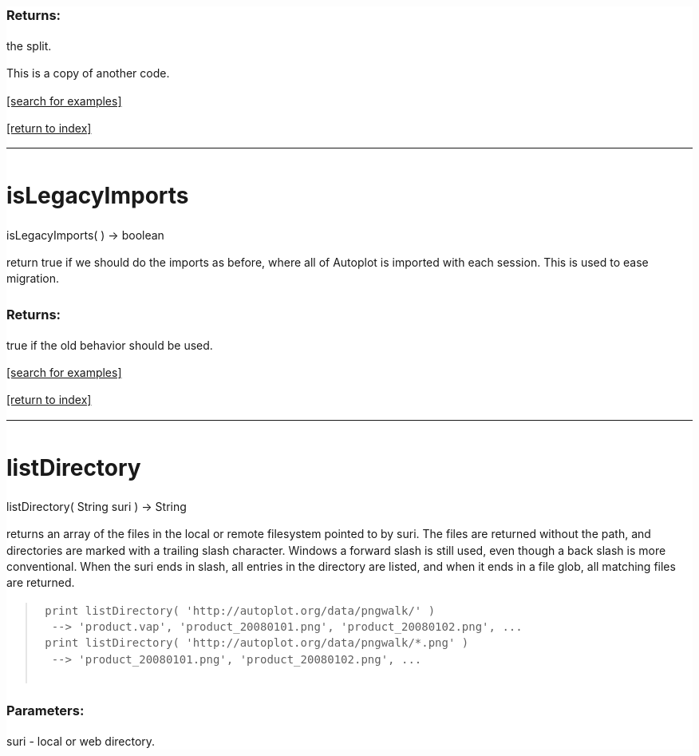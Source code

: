 ### Returns:
the split.
 
 This is a copy of another code.

<a href="https://github.com/autoplot/dev/search?q=guardedSplit&unscoped_q=guardedSplit">[search for examples]</a>

<a href="https://github.com/autoplot/documentation/blob/master/javadoc/index-all.md">[return to index]</a>

***
<a name="isLegacyImports"></a>
# isLegacyImports
isLegacyImports(  ) &rarr; boolean

return true if we should do the imports as before, where all of Autoplot is
 imported with each session.  This is used to ease migration.

### Returns:
true if the old behavior should be used.

<a href="https://github.com/autoplot/dev/search?q=isLegacyImports&unscoped_q=isLegacyImports">[search for examples]</a>

<a href="https://github.com/autoplot/documentation/blob/master/javadoc/index-all.md">[return to index]</a>

***
<a name="listDirectory"></a>
# listDirectory
listDirectory( String suri ) &rarr; String

returns an array of the files in the local or remote filesystem pointed to by suri.  The files are returned
 without the path, and directories are marked with a trailing slash character.  Windows a forward 
 slash is still used, even though a back slash is more conventional.  When the suri ends in slash, all 
 entries in the directory are listed, and when it ends in a file glob, all matching files are returned.

 <p><blockquote><pre>
 print listDirectory( 'http://autoplot.org/data/pngwalk/' )
  --> 'product.vap', 'product_20080101.png', 'product_20080102.png', ...
 print listDirectory( 'http://autoplot.org/data/pngwalk/*.png' )
  --> 'product_20080101.png', 'product_20080102.png', ...
 </pre></blockquote><p>

### Parameters:
suri - local or web directory.
